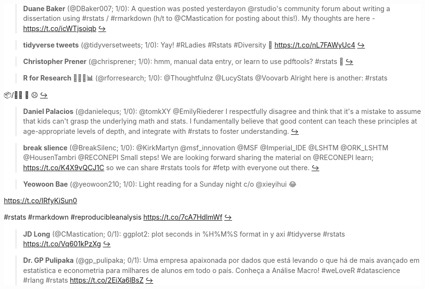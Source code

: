 


> **Duane Baker** (@DBaker007; 1/0): A question was posted yesterdayon @rstudio's community forum about writing a dissertation using #rstats / #rmarkdown (h/t to @CMastication for posting about this!). My thoughts are here - https://t.co/icWTjsoiqb  [&#8618;](https://twitter.com/dataandme/status/1036242662226108418)




> **tidyverse tweets** (@tidyversetweets; 1/0): Yay! #RLadies #Rstats #Diversity  💜 https://t.co/nL7FAWyUc4  [&#8618;](https://twitter.com/dataandme/status/1036308942136197121)




> **Christopher Prener** (@chrisprener; 1/0): hmm, manual data entry, or learn to use pdftools? #rstats 🤔  [&#8618;](https://twitter.com/dataandme/status/1036300234383478790)




> **R for Research 👨🏾‍💻📊** (@rforresearch; 1/0): @Thoughtfulnz @LucyStats @Voovarb Alright here is another: #rstats
>
📦/📛🌌  🚚  ☹️  [&#8618;](https://twitter.com/dataandme/status/1036250750987456513)




> **Daniel Palacios** (@danielequs; 1/0): @tomkXY @EmilyRiederer I respectfully disagree and think that it's a mistake to assume that kids can't grasp the underlying math and stats. I fundamentally believe that good content can teach these principles at age-appropriate levels of depth, and integrate with #rstats to foster understanding.  [&#8618;](https://twitter.com/dataandme/status/1036250519508008961)




> **break slience** (@BreakSilenc; 1/0): @KirkMartyn @msf_innovation @MSF @Imperial_IDE @LSHTM @ORK_LSHTM @HousenTambri @RECONEPI Small steps! We are looking forward sharing the material on @RECONEPI learn; https://t.co/K4X9vQCJ1C so we can share #rstats tools for #fetp with everyone out there.  [&#8618;](https://twitter.com/dataandme/status/1036236394635649025)




> **Yeowoon Bae** (@yeowoon210; 1/0): Light reading for a Sunday night c/o @xieyihui 😂
>
https://t.co/IRfyKiSun0
>
#rstats #rmarkdown #reproducibleanalysis https://t.co/7cA7HdlmWf  [&#8618;](https://twitter.com/dataandme/status/1036220450584506370)




> **JD Long** (@CMastication; 0/1): ggplot2: plot seconds in %H%M%S format in y axi #tidyverse #rstats https://t.co/Vq601kPzXg  [&#8618;](https://twitter.com/dataandme/status/1036331872215855105)




> **Dr. GP Pulipaka** (@gp_pulipaka; 0/1): Uma empresa apaixonada por dados que está levando o que há de mais avançado em estatística e econometria para milhares de alunos em todo o país. Conheça a Análise Macro! #weLoveR #datascience #rlang #rstats https://t.co/2EiXa6lBsZ  [&#8618;](https://twitter.com/dataandme/status/1036366988480667649)
